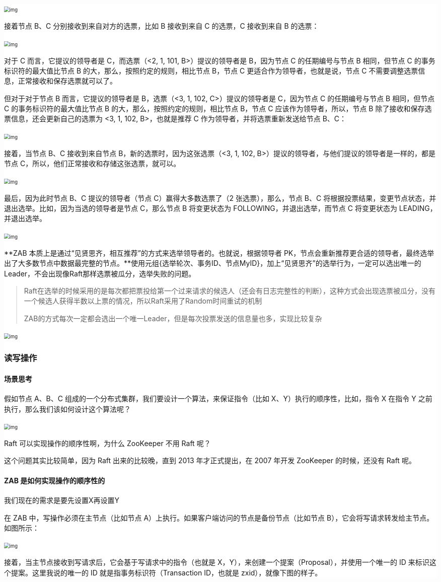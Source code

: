 <img src="https://static001.geekbang.org/resource/image/4c/96/4c0546cfe2dbc11ed99cab414ec12e96.jpg" alt="img" style="zoom:67%;" />

接着节点 B、C 分别接收到来自对方的选票，比如 B 接收到来自 C 的选票，C 接收到来自 B 的选票：

<img src="https://static001.geekbang.org/resource/image/5d/d5/5d3fe6b30854490faf096826c62df5d5.jpg" alt="img" style="zoom:67%;" />

对于 C 而言，它提议的领导者是 C，而选票（<2, 1, 101, B>）提议的领导者是 B，因为节点 C 的任期编号与节点 B 相同，但节点 C 的事务标识符的最大值比节点 B 的大，那么，按照约定的规则，相比节点 B，节点 C 更适合作为领导者，也就是说，节点 C 不需要调整选票信息，正常接收和保存选票就可以了。

但对于对于节点 B 而言，它提议的领导者是 B，选票（<3, 1, 102, C>）提议的领导者是 C，因为节点 C 的任期编号与节点 B 相同，但节点 C 的事务标识符的最大值比节点 B 的大，那么，按照约定的规则，相比节点 B，节点 C 应该作为领导者，所以，节点 B 除了接收和保存选票信息，还会更新自己的选票为 <3, 1, 102, B>，也就是推荐 C 作为领导者，并将选票重新发送给节点 B、C：

<img src="https://static001.geekbang.org/resource/image/bf/77/bf70a4f1e9c28de2bbd3c134193ae577.jpg" alt="img" style="zoom:67%;" />

接着，当节点 B、C 接收到来自节点 B，新的选票时，因为这张选票（<3, 1, 102, B>）提议的领导者，与他们提议的领导者是一样的，都是节点 C，所以，他们正常接收和存储这张选票，就可以。

<img src="https://static001.geekbang.org/resource/image/04/7c/04ec7fdf75160571c8689f040292d57c.jpg" alt="img" style="zoom:67%;" />

最后，因为此时节点 B、C 提议的领导者（节点 C）赢得大多数选票了（2 张选票），那么，节点 B、C 将根据投票结果，变更节点状态，并退出选举。比如，因为当选的领导者是节点 C，那么节点 B 将变更状态为 FOLLOWING，并退出选举，而节点 C 将变更状态为 LEADING，并退出选举。

<img src="https://static001.geekbang.org/resource/image/a9/03/a9113e0d2653c77ddc41778510784003.jpg" alt="img" style="zoom:67%;" />

**ZAB 本质上是通过“见贤思齐，相互推荐”的方式来选举领导者的。也就说，根据领导者 PK，节点会重新推荐更合适的领导者，最终选举出了大多数节点中数据最完整的节点。**使用元组{选举轮次、事务ID、节点MyID}，加上“见贤思齐”的选举行为，一定可以选出唯一的Leader，不会出现像Raft那样选票被瓜分，选举失败的问题。

> Raft在选举的时候采用的是每次都把票投给第一个过来请求的候选人（还会有日志完整性的判断），这种方式会出现选票被瓜分，没有一个候选人获得半数以上票的情况，所以Raft采用了Random时间重试的机制
>
> ZAB的方式每次一定都会选出一个唯一Leader，但是每次投票发送的信息量也多，实现比较复杂

<img src="https://static001.geekbang.org/resource/image/83/57/83c37bc2a25a4e892cf1a5c3a2c6c457.jpg" alt="img" style="zoom:67%;" />

### 读写操作

#### 场景思考

假如节点 A、B、C 组成的一个分布式集群，我们要设计一个算法，来保证指令（比如 X、Y）执行的顺序性，比如，指令 X 在指令 Y 之前执行，那么我们该如何设计这个算法呢？

<img src="https://static001.geekbang.org/resource/image/55/c9/55dc6f6bf822db027858b8b4fdb89cc9.jpg" alt="img" style="zoom:67%;" />

Raft 可以实现操作的顺序性啊，为什么 ZooKeeper 不用 Raft 呢？

这个问题其实比较简单，因为 Raft 出来的比较晚，直到 2013 年才正式提出，在 2007 年开发 ZooKeeper 的时候，还没有 Raft 呢。

#### ZAB 是如何实现操作的顺序性的

我们现在的需求是要先设置X再设置Y

在 ZAB 中，写操作必须在主节点（比如节点 A）上执行。如果客户端访问的节点是备份节点（比如节点 B），它会将写请求转发给主节点。如图所示：

<img src="https://static001.geekbang.org/resource/image/77/6f/770c39b4ea339799bc3ca4a0b0d8266f.jpg" alt="img" style="zoom:67%;" />

接着，当主节点接收到写请求后，它会基于写请求中的指令（也就是 X，Y），来创建一个提案（Proposal），并使用一个唯一的 ID 来标识这个提案。这里我说的唯一的 ID 就是指事务标识符（Transaction ID，也就是 zxid），就像下图的样子。
